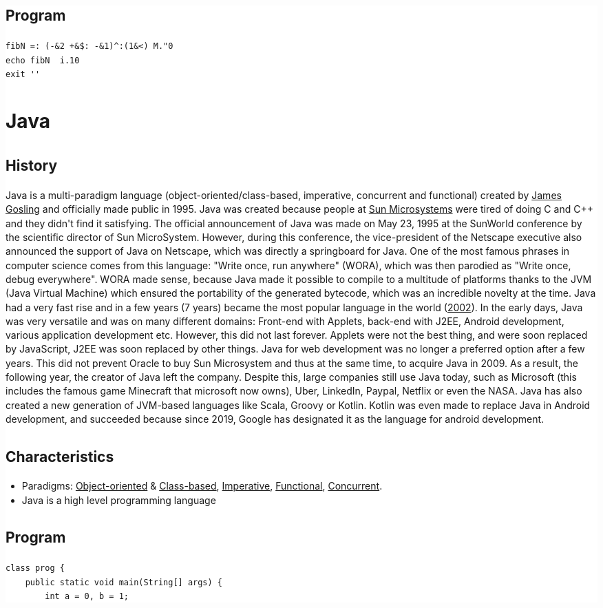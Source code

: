 ## Program
    fibN =: (-&2 +&$: -&1)^:(1&<) M."0
    echo fibN  i.10
    exit ''





# Java
## History

Java is a multi-paradigm language (object-oriented/class-based, imperative, concurrent and functional) created by <a href="https://en.wikipedia.org/wiki/James_Gosling">James Gosling</a> and officially made public in 1995.
Java was created because people at <a href="https://en.wikipedia.org/wiki/Sun_Microsystems">Sun Microsystems</a> were tired of doing C and C++ and they didn't find it satisfying.
The official announcement of Java was made on May 23, 1995 at the SunWorld conference by the scientific director of Sun MicroSystem. However, during this conference, the vice-president of the Netscape executive also announced the support of Java on Netscape, which was directly a springboard for Java.
One of the most famous phrases in computer science comes from this language: "Write once, run anywhere" (WORA), which was then parodied as "Write once, debug everywhere".
WORA made sense, because Java made it possible to compile to a multitude of platforms thanks to the JVM (Java Virtual Machine) which ensured the portability of the generated bytecode, which was an incredible novelty at the time.
Java had a very fast rise and in a few years (7 years) became the most popular language in the world (<a href="https://www.tiobe.com/tiobe-index/">2002</a>).
In the early days, Java was very versatile and was on many different domains: Front-end with Applets, back-end with J2EE, Android development, various application development etc.
However, this did not last forever. Applets were not the best thing, and were soon replaced by JavaScript, J2EE was soon replaced by other things. Java for web development was no longer a preferred option after a few years. This did not prevent Oracle to buy Sun Microsystem and thus at the same time, to acquire Java in 2009.
As a result, the following year, the creator of Java left the company.
Despite this, large companies still use Java today, such as Microsoft (this includes the famous game Minecraft that microsoft now owns), Uber, LinkedIn, Paypal, Netflix or even the NASA.
Java has also created a new generation of JVM-based languages like Scala, Groovy or Kotlin.
Kotlin was even made to replace Java in Android development, and succeeded because since 2019, Google has designated it as the language for android development.

## Characteristics
- Paradigms: <a href="https://en.wikipedia.org/wiki/Object-oriented_programming">Object-oriented</a> & <a href="https://en.wikipedia.org/wiki/Class-based_programming">Class-based</a>,  <a href="https://en.wikipedia.org/wiki/Imperative_programming">Imperative</a>, <a href="https://en.wikipedia.org/wiki/Functional_programming">Functional</a>,  <a href="https://en.wikipedia.org/wiki/Concurrent_computing">Concurrent</a>.
- Java is a high level programming language

## Program
    class prog {
        public static void main(String[] args) {
            int a = 0, b = 1;
